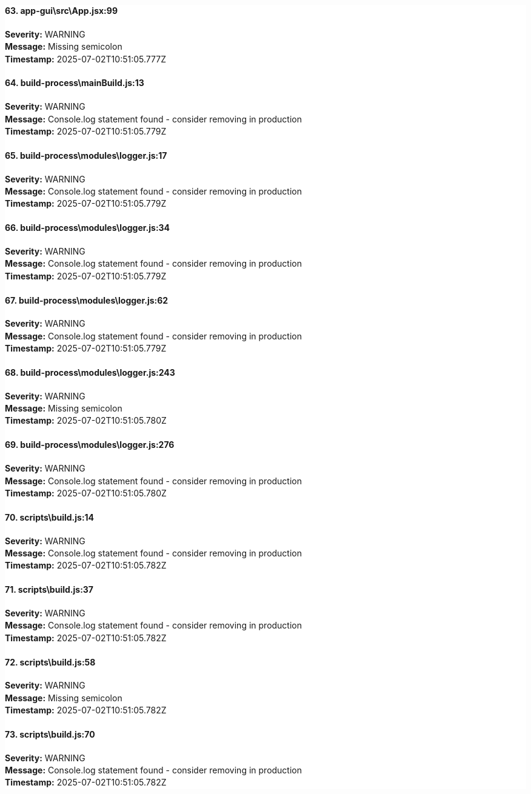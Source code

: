 #### 63. app-gui\src\App.jsx:99
**Severity:** WARNING  
**Message:** Missing semicolon  
**Timestamp:** 2025-07-02T10:51:05.777Z

#### 64. build-process\mainBuild.js:13
**Severity:** WARNING  
**Message:** Console.log statement found - consider removing in production  
**Timestamp:** 2025-07-02T10:51:05.779Z

#### 65. build-process\modules\logger.js:17
**Severity:** WARNING  
**Message:** Console.log statement found - consider removing in production  
**Timestamp:** 2025-07-02T10:51:05.779Z

#### 66. build-process\modules\logger.js:34
**Severity:** WARNING  
**Message:** Console.log statement found - consider removing in production  
**Timestamp:** 2025-07-02T10:51:05.779Z

#### 67. build-process\modules\logger.js:62
**Severity:** WARNING  
**Message:** Console.log statement found - consider removing in production  
**Timestamp:** 2025-07-02T10:51:05.779Z

#### 68. build-process\modules\logger.js:243
**Severity:** WARNING  
**Message:** Missing semicolon  
**Timestamp:** 2025-07-02T10:51:05.780Z

#### 69. build-process\modules\logger.js:276
**Severity:** WARNING  
**Message:** Console.log statement found - consider removing in production  
**Timestamp:** 2025-07-02T10:51:05.780Z

#### 70. scripts\build.js:14
**Severity:** WARNING  
**Message:** Console.log statement found - consider removing in production  
**Timestamp:** 2025-07-02T10:51:05.782Z

#### 71. scripts\build.js:37
**Severity:** WARNING  
**Message:** Console.log statement found - consider removing in production  
**Timestamp:** 2025-07-02T10:51:05.782Z

#### 72. scripts\build.js:58
**Severity:** WARNING  
**Message:** Missing semicolon  
**Timestamp:** 2025-07-02T10:51:05.782Z

#### 73. scripts\build.js:70
**Severity:** WARNING  
**Message:** Console.log statement found - consider removing in production  
**Timestamp:** 2025-07-02T10:51:05.782Z
